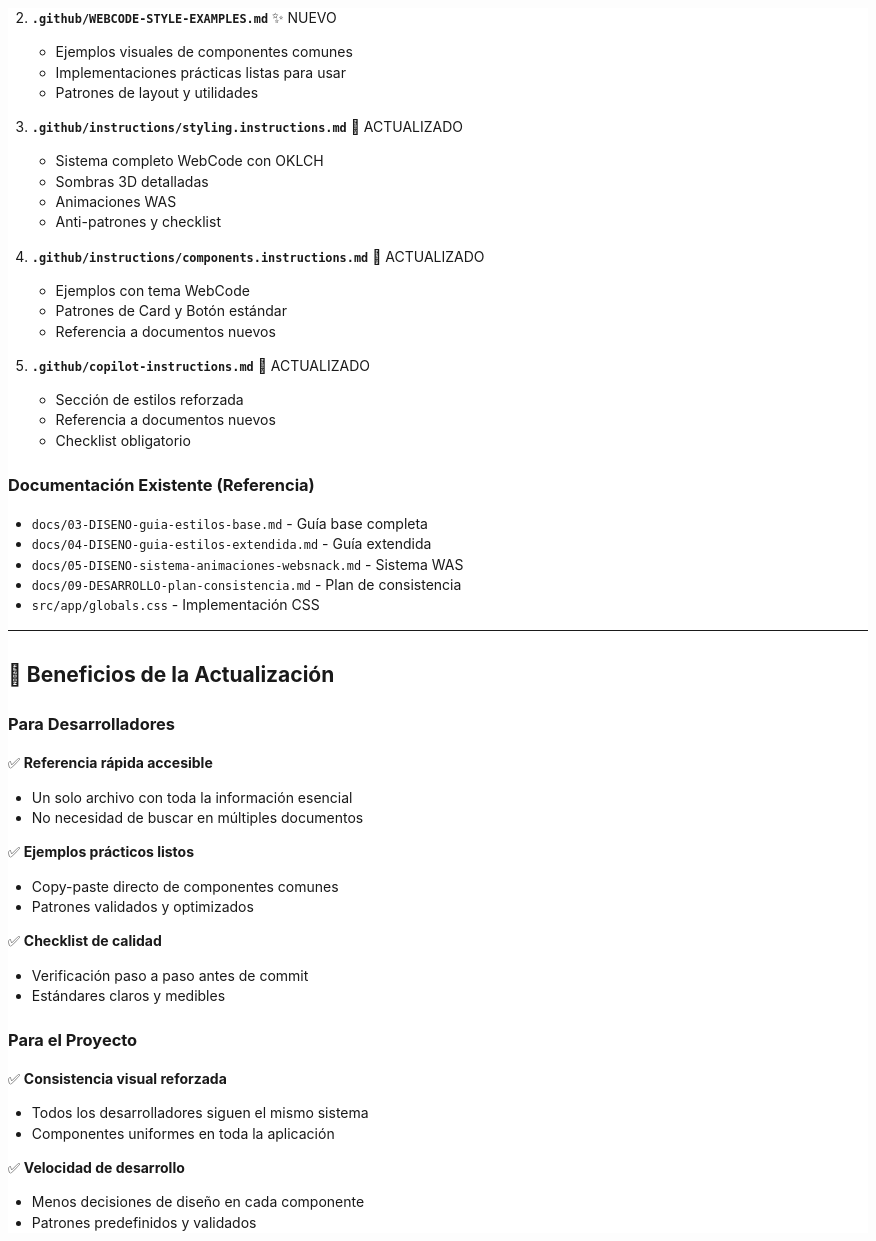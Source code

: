 2. **`.github/WEBCODE-STYLE-EXAMPLES.md`** ✨ NUEVO
   - Ejemplos visuales de componentes comunes
   - Implementaciones prácticas listas para usar
   - Patrones de layout y utilidades

3. **`.github/instructions/styling.instructions.md`** 🔄 ACTUALIZADO
   - Sistema completo WebCode con OKLCH
   - Sombras 3D detalladas
   - Animaciones WAS
   - Anti-patrones y checklist

4. **`.github/instructions/components.instructions.md`** 🔄 ACTUALIZADO
   - Ejemplos con tema WebCode
   - Patrones de Card y Botón estándar
   - Referencia a documentos nuevos

5. **`.github/copilot-instructions.md`** 🔄 ACTUALIZADO
   - Sección de estilos reforzada
   - Referencia a documentos nuevos
   - Checklist obligatorio

### Documentación Existente (Referencia)

- `docs/03-DISENO-guia-estilos-base.md` - Guía base completa
- `docs/04-DISENO-guia-estilos-extendida.md` - Guía extendida
- `docs/05-DISENO-sistema-animaciones-websnack.md` - Sistema WAS
- `docs/09-DESARROLLO-plan-consistencia.md` - Plan de consistencia
- `src/app/globals.css` - Implementación CSS

---

## 🎯 Beneficios de la Actualización

### Para Desarrolladores

✅ **Referencia rápida accesible**
- Un solo archivo con toda la información esencial
- No necesidad de buscar en múltiples documentos

✅ **Ejemplos prácticos listos**
- Copy-paste directo de componentes comunes
- Patrones validados y optimizados

✅ **Checklist de calidad**
- Verificación paso a paso antes de commit
- Estándares claros y medibles

### Para el Proyecto

✅ **Consistencia visual reforzada**
- Todos los desarrolladores siguen el mismo sistema
- Componentes uniformes en toda la aplicación

✅ **Velocidad de desarrollo**
- Menos decisiones de diseño en cada componente
- Patrones predefinidos y validados
